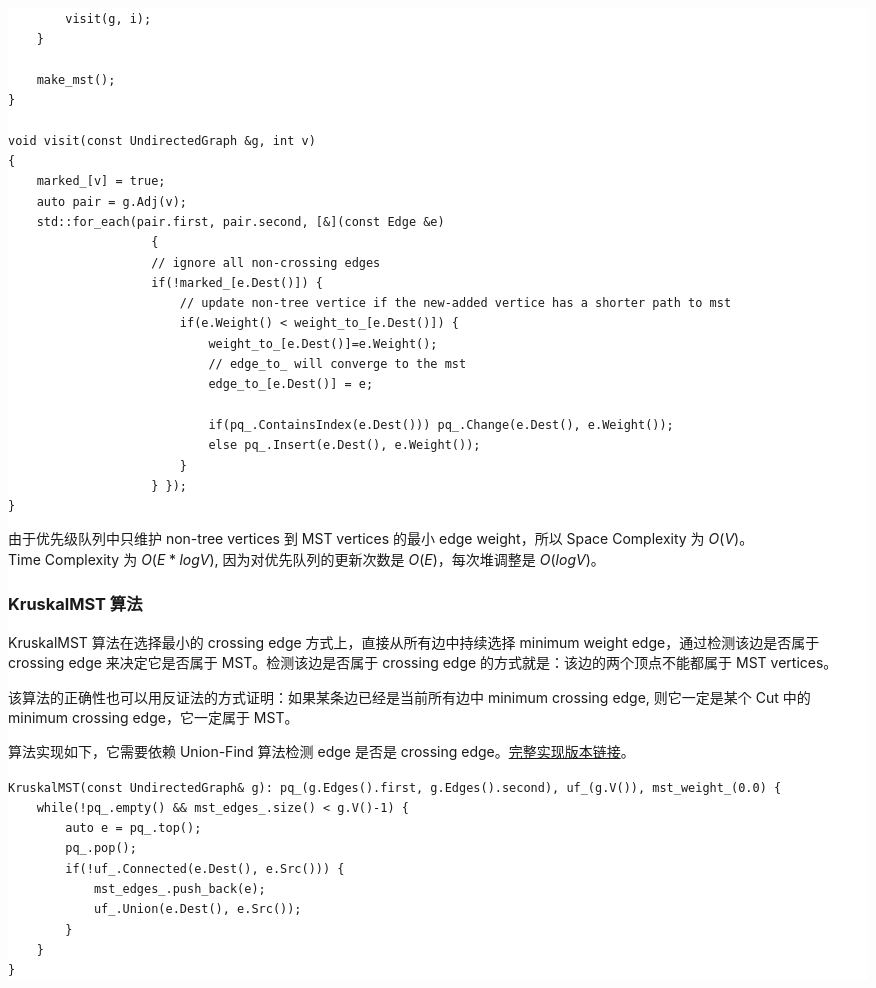 ```
        visit(g, i);
    }

    make_mst();
}

void visit(const UndirectedGraph &g, int v)
{
    marked_[v] = true;
    auto pair = g.Adj(v);
    std::for_each(pair.first, pair.second, [&](const Edge &e)
                    {
                    // ignore all non-crossing edges
                    if(!marked_[e.Dest()]) {
                        // update non-tree vertice if the new-added vertice has a shorter path to mst
                        if(e.Weight() < weight_to_[e.Dest()]) {
                            weight_to_[e.Dest()]=e.Weight();
                            // edge_to_ will converge to the mst
                            edge_to_[e.Dest()] = e;
                            
                            if(pq_.ContainsIndex(e.Dest())) pq_.Change(e.Dest(), e.Weight());
                            else pq_.Insert(e.Dest(), e.Weight());
                        }
                    } });
}
```

由于优先级队列中只维护 non-tree vertices 到 MST vertices 的最小 edge weight，所以 Space Complexity 为 $O(V)$。  
Time Complexity 为 $O(E*logV)$, 因为对优先队列的更新次数是 $O(E)$，每次堆调整是 $O(logV)$。

### KruskalMST 算法 

KruskalMST 算法在选择最小的 crossing edge 方式上，直接从所有边中持续选择 minimum weight edge，通过检测该边是否属于 crossing edge 来决定它是否属于 MST。检测该边是否属于 crossing edge 的方式就是：该边的两个顶点不能都属于 MST vertices。

该算法的正确性也可以用反证法的方式证明：如果某条边已经是当前所有边中 minimum crossing edge, 则它一定是某个 Cut 中的 minimum crossing edge，它一定属于 MST。

算法实现如下，它需要依赖 Union-Find 算法检测 edge 是否是 crossing edge。[完整实现版本链接](https://github.com/maxshuang/Demo/blob/main/algorithm/algorithm/graph/minimum_spanning_trees/kruskal_mst.hpp)。

```
KruskalMST(const UndirectedGraph& g): pq_(g.Edges().first, g.Edges().second), uf_(g.V()), mst_weight_(0.0) {
    while(!pq_.empty() && mst_edges_.size() < g.V()-1) {
        auto e = pq_.top();
        pq_.pop();
        if(!uf_.Connected(e.Dest(), e.Src())) {
            mst_edges_.push_back(e);
            uf_.Union(e.Dest(), e.Src());
        }
    }
}
```
